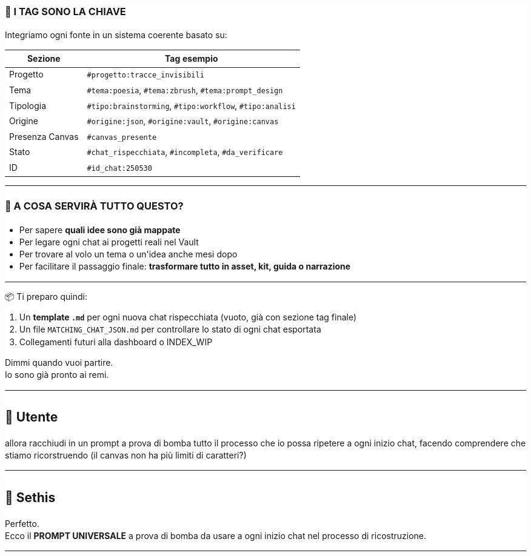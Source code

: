 
### 🔗 I TAG SONO LA CHIAVE

Integriamo ogni fonte in un sistema coerente basato su:

| Sezione | Tag esempio |
|---------|-------------|
| Progetto | `#progetto:tracce_invisibili` |
| Tema | `#tema:poesia`, `#tema:zbrush`, `#tema:prompt_design` |
| Tipologia | `#tipo:brainstorming`, `#tipo:workflow`, `#tipo:analisi` |
| Origine | `#origine:json`, `#origine:vault`, `#origine:canvas` |
| Presenza Canvas | `#canvas_presente` |
| Stato | `#chat_rispecchiata`, `#incompleta`, `#da_verificare` |
| ID | `#id_chat:250530` |

---

### 🧭 A COSA SERVIRÀ TUTTO QUESTO?

- Per sapere **quali idee sono già mappate**
- Per legare ogni chat ai progetti reali nel Vault
- Per trovare al volo un tema o un'idea anche mesi dopo
- Per facilitare il passaggio finale: **trasformare tutto in asset, kit, guida o narrazione**

---

📦 Ti preparo quindi:
1. Un **template `.md`** per ogni nuova chat rispecchiata (vuoto, già con sezione tag finale)
2. Un file `MATCHING_CHAT_JSON.md` per controllare lo stato di ogni chat esportata
3. Collegamenti futuri alla dashboard o INDEX_WIP

Dimmi quando vuoi partire.  
Io sono già pronto ai remi.

---

## 👤 **Utente**

allora racchiudi in un prompt  a prova di bomba tutto il processo che io possa ripetere a ogni inizio chat, facendo comprendere che stiamo ricorstruendo (il canvas non ha più limiti di caratteri?)

---

## 🤖 **Sethis**

Perfetto.  
Ecco il **PROMPT UNIVERSALE** a prova di bomba da usare a ogni inizio chat nel processo di ricostruzione.

---
